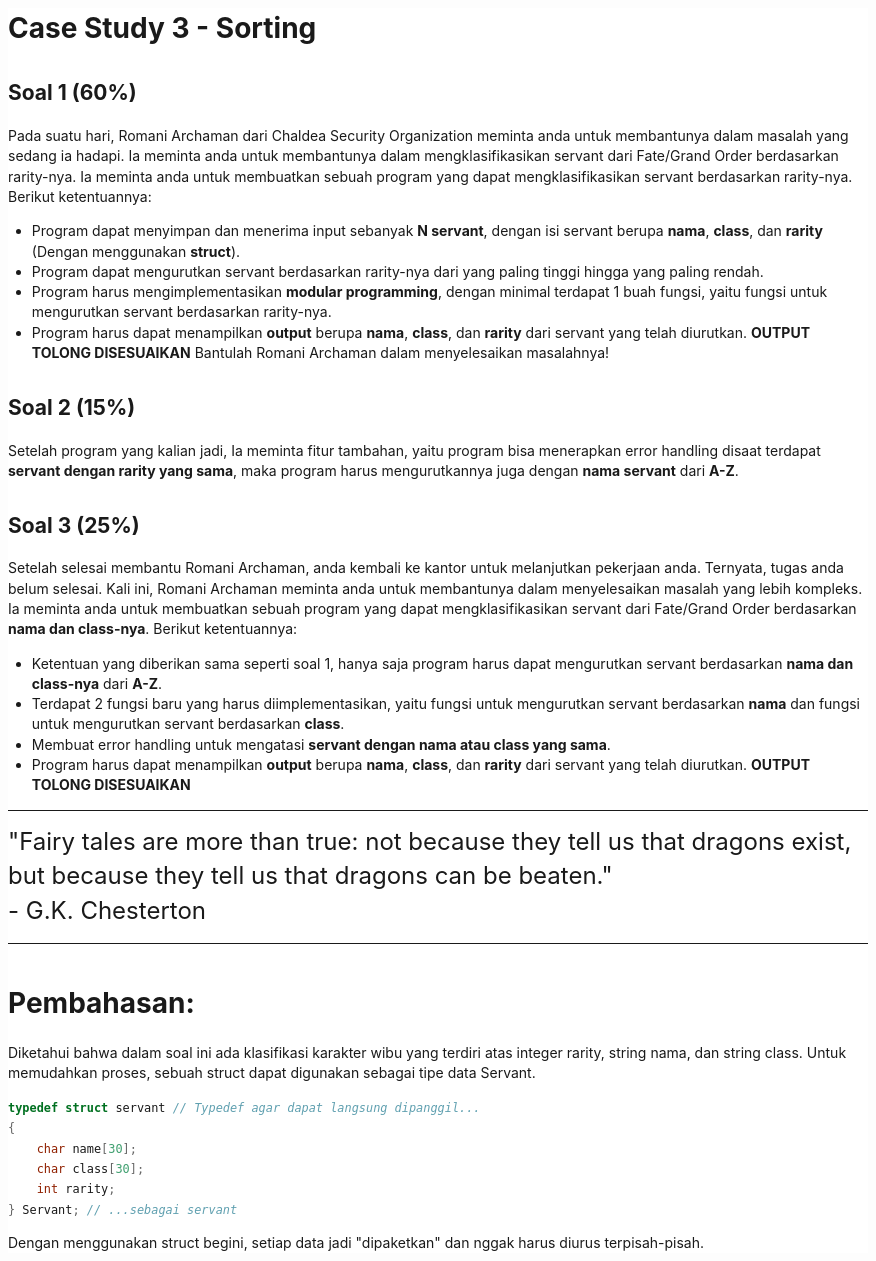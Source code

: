 # Case Study 3 - Sorting
## Soal 1 (60%)
Pada suatu hari, Romani Archaman dari Chaldea Security Organization meminta anda untuk membantunya dalam masalah yang sedang ia hadapi. Ia meminta anda untuk membantunya dalam mengklasifikasikan servant dari Fate/Grand Order berdasarkan rarity-nya. Ia meminta anda untuk membuatkan sebuah program yang dapat mengklasifikasikan servant berdasarkan rarity-nya. Berikut ketentuannya:
- Program dapat menyimpan dan menerima input sebanyak **N servant**, dengan isi servant berupa **nama**, **class**, dan **rarity** (Dengan menggunakan **struct**).
- Program dapat mengurutkan servant berdasarkan rarity-nya dari yang paling tinggi hingga yang paling rendah.
- Program harus mengimplementasikan **modular programming**, dengan minimal terdapat 1 buah fungsi, yaitu fungsi untuk mengurutkan servant berdasarkan rarity-nya.
- Program harus dapat menampilkan **output** berupa **nama**, **class**, dan **rarity** dari servant yang telah diurutkan. **OUTPUT TOLONG DISESUAIKAN**
Bantulah Romani Archaman dalam menyelesaikan masalahnya!

## Soal 2 (15%)
Setelah program yang kalian jadi, Ia meminta fitur tambahan, yaitu program bisa menerapkan error handling disaat terdapat **servant dengan rarity yang sama**, maka program harus mengurutkannya juga dengan **nama servant** dari **A-Z**.

## Soal 3 (25%)
Setelah selesai membantu Romani Archaman, anda kembali ke kantor untuk melanjutkan pekerjaan anda. Ternyata, tugas anda belum selesai. Kali ini, Romani Archaman meminta anda untuk membantunya dalam menyelesaikan masalah yang lebih kompleks. Ia meminta anda untuk membuatkan sebuah program yang dapat mengklasifikasikan servant dari Fate/Grand Order berdasarkan **nama dan class-nya**. Berikut ketentuannya:
- Ketentuan yang diberikan sama seperti soal 1, hanya saja program harus dapat mengurutkan servant berdasarkan **nama dan class-nya** dari **A-Z**.
- Terdapat 2 fungsi baru yang harus diimplementasikan, yaitu fungsi untuk mengurutkan servant berdasarkan **nama** dan fungsi untuk mengurutkan servant berdasarkan **class**.
- Membuat error handling untuk mengatasi **servant dengan nama atau class yang sama**.
- Program harus dapat menampilkan **output** berupa **nama**, **class**, dan **rarity** dari servant yang telah diurutkan. **OUTPUT TOLONG DISESUAIKAN**
-------------------------

<font size="5">
"Fairy tales are more than true: not because they tell us that dragons exist,
 but because they tell us that dragons can be beaten." 
 <br>- G.K. Chesterton
</font>

-------------------------

# Pembahasan:
Diketahui bahwa dalam soal ini ada klasifikasi karakter wibu yang terdiri atas integer rarity, string nama, dan string class. Untuk memudahkan proses, sebuah struct dapat digunakan sebagai tipe data Servant.
```c
typedef struct servant // Typedef agar dapat langsung dipanggil...
{
    char name[30];
    char class[30];
    int rarity;
} Servant; // ...sebagai servant
```
Dengan menggunakan struct begini, setiap data jadi "dipaketkan" dan nggak harus diurus terpisah-pisah.
